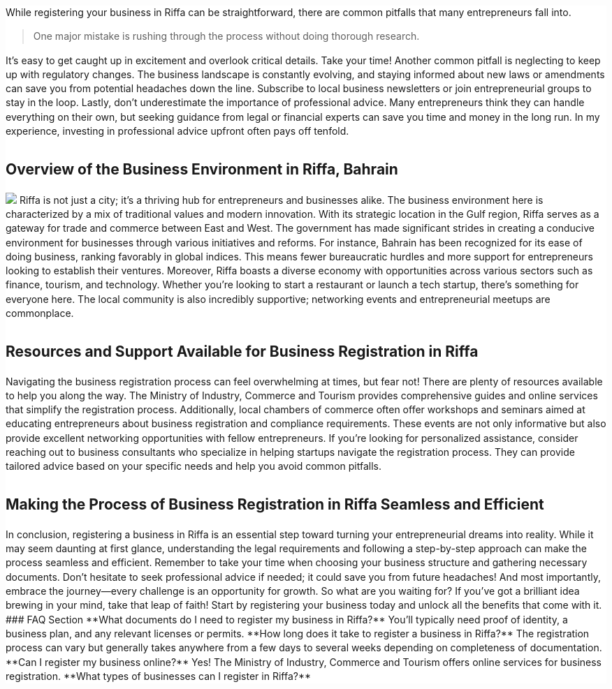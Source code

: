 While registering your business in Riffa can be straightforward, there are common pitfalls that many entrepreneurs fall into.
> One major mistake is rushing through the process without doing thorough research.

It’s easy to get caught up in excitement and overlook critical details.
Take your time! Another common pitfall is neglecting to keep up with regulatory changes. The business landscape is constantly evolving, and staying informed about new laws or amendments can save you from potential headaches down the line.
Subscribe to local business newsletters or join entrepreneurial groups to stay in the loop. Lastly, don’t underestimate the importance of professional advice. Many entrepreneurs think they can handle everything on their own, but seeking guidance from legal or financial experts can save you time and money in the long run.
In my experience, investing in professional advice upfront often pays off tenfold.

Overview of the Business Environment in Riffa, Bahrain
------------------------------------------------------

![](https://images.unsplash.com/photo-1537458769898-716468c1b373?ixlib=rb-4.0.3&q=85&fm=jpg&crop=entropy&cs=srgb&w=900)
Riffa is not just a city; it’s a thriving hub for entrepreneurs and businesses alike. The business environment here is characterized by a mix of traditional values and modern innovation. With its strategic location in the Gulf region, Riffa serves as a gateway for trade and commerce between East and West.
The government has made significant strides in creating a conducive environment for businesses through various initiatives and reforms. For instance, Bahrain has been recognized for its ease of doing business, ranking favorably in global indices. This means fewer bureaucratic hurdles and more support for entrepreneurs looking to establish their ventures.
Moreover, Riffa boasts a diverse economy with opportunities across various sectors such as finance, tourism, and technology. Whether you’re looking to start a restaurant or launch a tech startup, there’s something for everyone here. The local community is also incredibly supportive; networking events and entrepreneurial meetups are commonplace.

Resources and Support Available for Business Registration in Riffa
------------------------------------------------------------------

Navigating the business registration process can feel overwhelming at times, but fear not! There are plenty of resources available to help you along the way. The Ministry of Industry, Commerce and Tourism provides comprehensive guides and online services that simplify the registration process.
Additionally, local chambers of commerce often offer workshops and seminars aimed at educating entrepreneurs about business registration and compliance requirements. These events are not only informative but also provide excellent networking opportunities with fellow entrepreneurs. If you’re looking for personalized assistance, consider reaching out to business consultants who specialize in helping startups navigate the registration process.
They can provide tailored advice based on your specific needs and help you avoid common pitfalls.

Making the Process of Business Registration in Riffa Seamless and Efficient
---------------------------------------------------------------------------

In conclusion, registering a business in Riffa is an essential step toward turning your entrepreneurial dreams into reality. While it may seem daunting at first glance, understanding the legal requirements and following a step-by-step approach can make the process seamless and efficient. Remember to take your time when choosing your business structure and gathering necessary documents.
Don’t hesitate to seek professional advice if needed; it could save you from future headaches! And most importantly, embrace the journey—every challenge is an opportunity for growth. So what are you waiting for?
If you’ve got a brilliant idea brewing in your mind, take that leap of faith! Start by registering your business today and unlock all the benefits that come with it. ### FAQ Section \*\*What documents do I need to register my business in Riffa?\*\*
You’ll typically need proof of identity, a business plan, and any relevant licenses or permits.
\*\*How long does it take to register a business in Riffa?\*\*
The registration process can vary but generally takes anywhere from a few days to several weeks depending on completeness of documentation. \*\*Can I register my business online?\*\*
Yes! The Ministry of Industry, Commerce and Tourism offers online services for business registration.
\*\*What types of businesses can I register in Riffa?\*\*